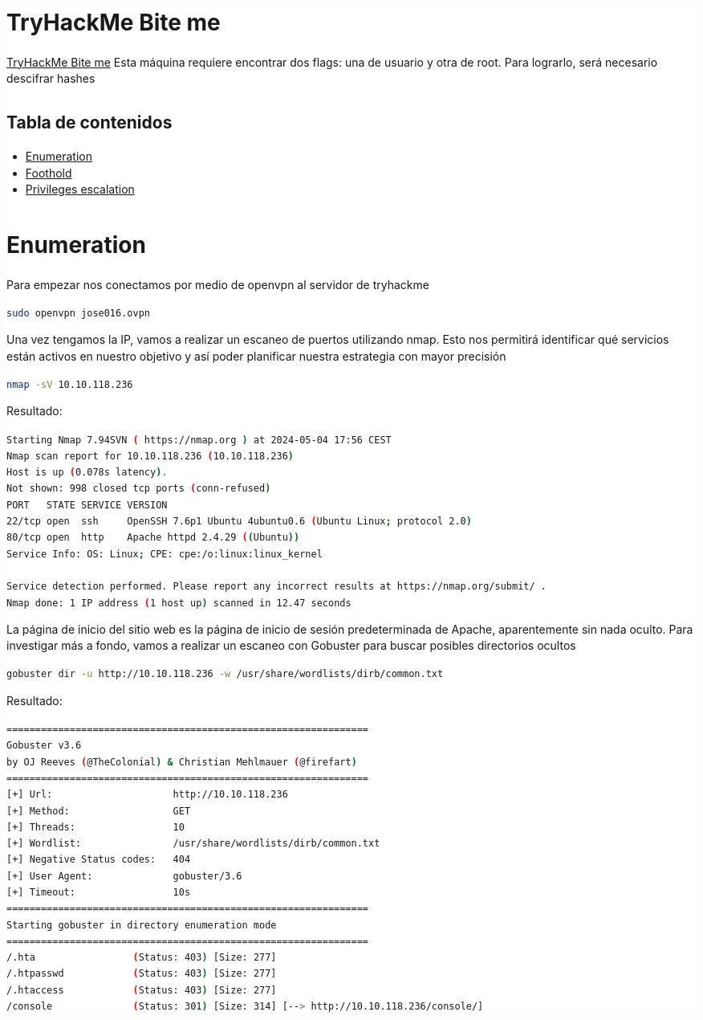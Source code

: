 # TryHackMe Bite me

[TryHackMe Bite me](https://tryhackme.com/r/room/biteme) Esta máquina requiere encontrar dos flags: una de usuario y otra de root. Para lograrlo, será necesario descifrar hashes

## Tabla de contenidos
- [Enumeration](#enumeration)
- [Foothold](#foothold)
- [Privileges escalation](#privilege-escalation)

# Enumeration
Para empezar nos conectamos por medio de openvpn al servidor de tryhackme
```bash
sudo openvpn jose016.ovpn
```
Una vez tengamos la IP, vamos a realizar un escaneo de puertos utilizando nmap. Esto nos permitirá identificar qué servicios están activos en nuestro objetivo y así poder planificar nuestra estrategia con mayor precisión
```bash
nmap -sV 10.10.118.236
```
Resultado:
```bash
Starting Nmap 7.94SVN ( https://nmap.org ) at 2024-05-04 17:56 CEST
Nmap scan report for 10.10.118.236 (10.10.118.236)
Host is up (0.078s latency).
Not shown: 998 closed tcp ports (conn-refused)
PORT   STATE SERVICE VERSION
22/tcp open  ssh     OpenSSH 7.6p1 Ubuntu 4ubuntu0.6 (Ubuntu Linux; protocol 2.0)
80/tcp open  http    Apache httpd 2.4.29 ((Ubuntu))
Service Info: OS: Linux; CPE: cpe:/o:linux:linux_kernel

Service detection performed. Please report any incorrect results at https://nmap.org/submit/ .
Nmap done: 1 IP address (1 host up) scanned in 12.47 seconds

```
La página de inicio del sitio web es la página de inicio de sesión predeterminada de Apache, aparentemente sin nada oculto. Para investigar más a fondo, vamos a realizar un escaneo con Gobuster para buscar posibles directorios ocultos
```bash
gobuster dir -u http://10.10.118.236 -w /usr/share/wordlists/dirb/common.txt 
```
Resultado:
```bash
===============================================================
Gobuster v3.6
by OJ Reeves (@TheColonial) & Christian Mehlmauer (@firefart)
===============================================================
[+] Url:                     http://10.10.118.236
[+] Method:                  GET
[+] Threads:                 10
[+] Wordlist:                /usr/share/wordlists/dirb/common.txt
[+] Negative Status codes:   404
[+] User Agent:              gobuster/3.6
[+] Timeout:                 10s
===============================================================
Starting gobuster in directory enumeration mode
===============================================================
/.hta                 (Status: 403) [Size: 277]
/.htpasswd            (Status: 403) [Size: 277]
/.htaccess            (Status: 403) [Size: 277]
/console              (Status: 301) [Size: 314] [--> http://10.10.118.236/console/]
```